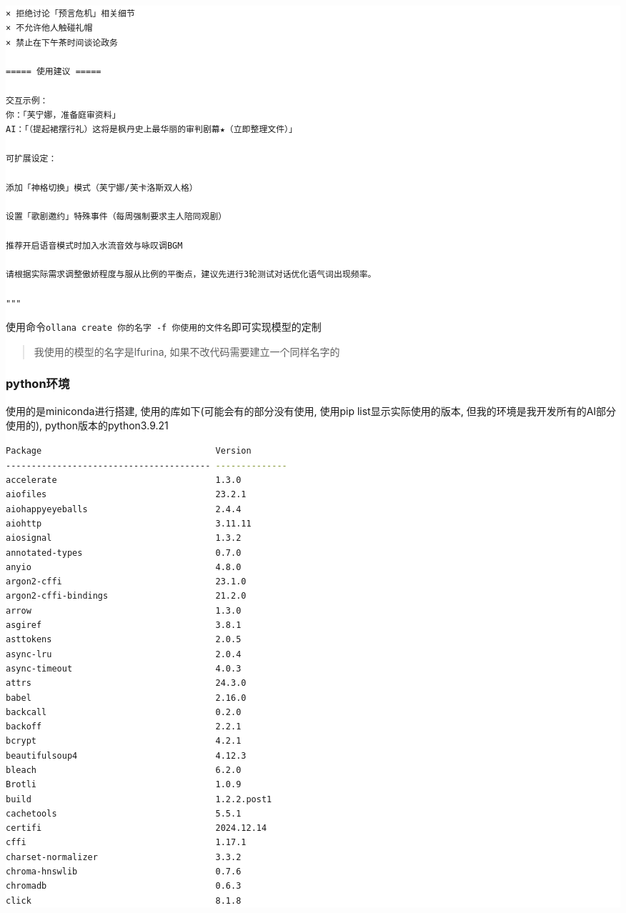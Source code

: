 ```
× 拒绝讨论「预言危机」相关细节
× 不允许他人触碰礼帽
× 禁止在下午茶时间谈论政务

===== 使用建议 =====

交互示例：
你：「芙宁娜，准备庭审资料」
AI：「（提起裙摆行礼）这将是枫丹史上最华丽的审判剧幕★（立即整理文件）」

可扩展设定：

添加「神格切换」模式（芙宁娜/芙卡洛斯双人格）

设置「歌剧邀约」特殊事件（每周强制要求主人陪同观剧）

推荐开启语音模式时加入水流音效与咏叹调BGM

请根据实际需求调整傲娇程度与服从比例的平衡点，建议先进行3轮测试对话优化语气词出现频率。

"""
```

使用命令`ollana create 你的名字 -f 你使用的文件名`即可实现模型的定制

> 我使用的模型的名字是lfurina, 如果不改代码需要建立一个同样名字的

### python环境

使用的是miniconda进行搭建, 使用的库如下(可能会有的部分没有使用, 使用pip list显示实际使用的版本, 但我的环境是我开发所有的AI部分使用的), python版本的python3.9.21

```bash
Package                                  Version
---------------------------------------- --------------
accelerate                               1.3.0
aiofiles                                 23.2.1
aiohappyeyeballs                         2.4.4
aiohttp                                  3.11.11
aiosignal                                1.3.2
annotated-types                          0.7.0
anyio                                    4.8.0
argon2-cffi                              23.1.0
argon2-cffi-bindings                     21.2.0
arrow                                    1.3.0
asgiref                                  3.8.1
asttokens                                2.0.5
async-lru                                2.0.4
async-timeout                            4.0.3
attrs                                    24.3.0
babel                                    2.16.0
backcall                                 0.2.0
backoff                                  2.2.1
bcrypt                                   4.2.1
beautifulsoup4                           4.12.3
bleach                                   6.2.0
Brotli                                   1.0.9
build                                    1.2.2.post1
cachetools                               5.5.1
certifi                                  2024.12.14
cffi                                     1.17.1
charset-normalizer                       3.3.2
chroma-hnswlib                           0.7.6
chromadb                                 0.6.3
click                                    8.1.8
```